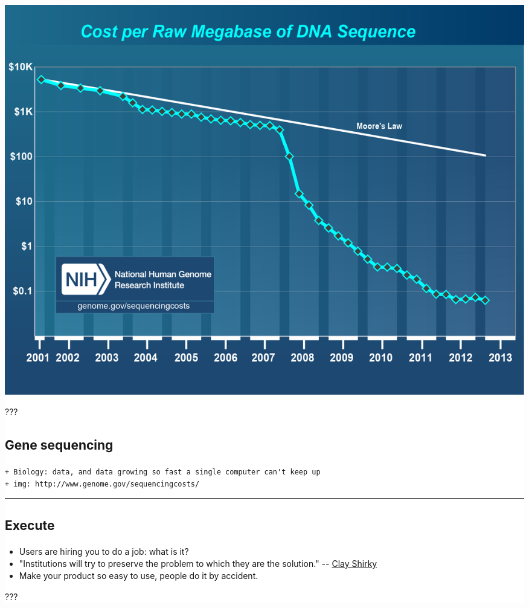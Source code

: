 <img src="img/cost_per_megabase.jpg" width=100% />

???

## Gene sequencing

    + Biology: data, and data growing so fast a single computer can't keep up
    + img: http://www.genome.gov/sequencingcosts/

---

## Execute

  + Users are hiring you to do a job: what is it?
  + "Institutions will try to preserve the problem to which they are the solution." -- [Clay Shirky](http://www.shirky.com/)
  + Make your product so easy to use, people do it by accident.

???
